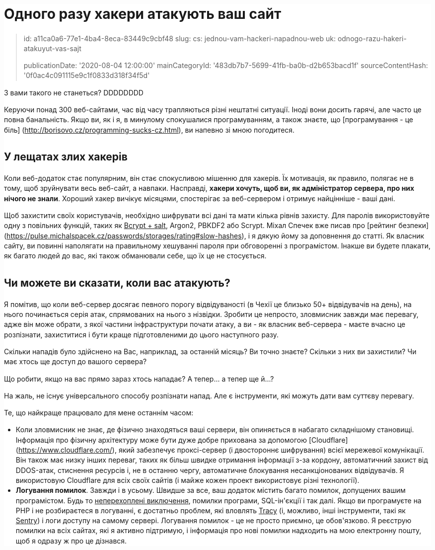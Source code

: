 Одного разу хакери атакують ваш сайт
====================================

> id: a11ca0a6-77e1-4ba4-8eca-83449c9cbf48
> slug:
> 	cs: jednou-vam-hackeri-napadnou-web
> 	uk: odnogo-razu-hakeri-atakuyut-vas-sajt
> 
> publicationDate: '2020-08-04 12:00:00'
> mainCategoryId: '483db7b7-5699-41fb-ba0b-d2b653bacd1f'
> sourceContentHash: '0f0ac4c091115e9c1f0833d318f34f5d'

З вами такого не станеться? DDDDDDDD

Керуючи понад 300 веб-сайтами, час від часу трапляються різні нештатні ситуації. Іноді вони досить гарячі, але часто це повна банальність. Якщо ви, як і я, в минулому спокушалися програмуванням, а також знаєте, що [програмування - це біль] (http://borisovo.cz/programming-sucks-cz.html), ви напевно зі мною погодитеся.

У лещатах злих хакерів
----------------------

Коли веб-додаток стає популярним, він стає спокусливою мішенню для хакерів. Їх мотивація, як правило, полягає не в тому, щоб зруйнувати весь веб-сайт, а навпаки. Насправді, **хакери хочуть, щоб ви, як адміністратор сервера, про них нічого не знали**. Хороший хакер вичікує місяцями, спостерігає за веб-сервером і отримує найцінніше - ваші дані.

Щоб захистити своїх користувачів, необхідно шифрувати всі дані та мати кілька рівнів захисту. Для паролів використовуйте одну з повільних функцій, таких як [Bcrypt + salt](https://php.baraja.cz/hashovani), Argon2, PBKDF2 або Scrypt. Міхал Спечек вже писав про [рейтинг безпеки] (https://pulse.michalspacek.cz/passwords/storages/rating#slow-hashes), і я дякую йому за доповнення до статті. Як власник сайту, ви повинні наполягати на правильному хешуванні пароля при обговоренні з програмістом. Інакше ви будете плакати, як багато людей до вас, які також обманювали себе, що їх це не стосується.

Чи можете ви сказати, коли вас атакують?
---------------------------------

Я помітив, що коли веб-сервер досягає певного порогу відвідуваності (в Чехії це близько 50+ відвідувачів на день), на нього починається серія атак, спрямованих на нього з нізвідки. Зробити це непросто, зловмисник завжди має перевагу, адже він може обрати, з якої частини інфраструктури почати атаку, а ви - як власник веб-сервера - маєте вчасно це розпізнати, захиститися і бути краще підготовленими до цього наступного разу.

Скільки нападів було здійснено на Вас, наприклад, за останній місяць? Ви точно знаєте? Скільки з них ви захистили? Чи має хтось ще доступ до вашого сервера?

Що робити, якщо на вас прямо зараз хтось нападає? А тепер... а тепер ще й...?

На жаль, не існує універсального способу розпізнати напад. Але є інструменти, які можуть дати вам суттєву перевагу.

Те, що найкраще працювало для мене останнім часом:

- Коли зловмисник не знає, де фізично знаходяться ваші сервери, він опиняється в набагато складнішому становищі. Інформація про фізичну архітектуру може бути дуже добре прихована за допомогою [Cloudflare] (https://www.cloudflare.com/), який забезпечує проксі-сервер (і двостороннє шифрування) всієї мережевої комунікації. Він також має низку інших переваг, таких як більш швидке отримання інформації з-за кордону, автоматичний захист від DDOS-атак, стиснення ресурсів і, не в останню чергу, автоматичне блокування несанкціонованих відвідувачів. Я використовую Cloudflare для всіх своїх сайтів (і майже кожен проект використовує різні технології).
- **Логування помилок**. Завжди і в усьому. Швидше за все, ваш додаток містить багато помилок, допущених вашим програмістом. Будь то [неперехоплені виключення](https://php.baraja.cz/vyjimky), помилки програми, SQL-ін'єкції і так далі. Якщо ви програмуєте на PHP і не розбираєтеся в логуванні, є достатньо проблем, які вловлять [Tracy](https://tracy.nette.org/) (і, можливо, інші інструменти, такі як [Sentry](https://sentry.io/)) і логи доступу на самому сервері. Логування помилок - це не просто приємно, це обов'язково. Я реєструю помилки на всіх сайтах, які я активно підтримую, і інформація про нові помилки надходить на мою електронну пошту, щоб я одразу ж про це дізнався.